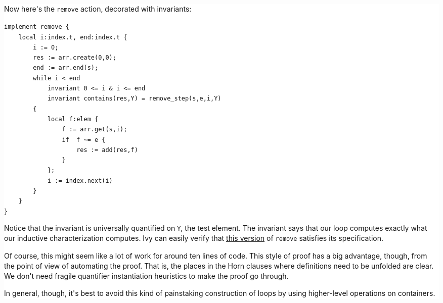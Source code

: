 Now here's the `remove` action, decorated with invariants:

    implement remove {
        local i:index.t, end:index.t {
            i := 0;
            res := arr.create(0,0);
            end := arr.end(s);
            while i < end
                invariant 0 <= i & i <= end
                invariant contains(res,Y) = remove_step(s,e,i,Y)
            {
                local f:elem {
                    f := arr.get(s,i);
                    if  f ~= e {
                        res := add(res,f)
                    }
                };
                i := index.next(i)
            }
        }
    }

Notice that the invariant is universally quantified on `Y`, the test
element. The invariant says that our loop computes exactly what our
inductive characterization computes. Ivy can easily verify that [this
version](arrayset3.ivy) of `remove` satisfies its specification.

Of course, this might seem like a lot of work for around ten lines of
code. This style of proof has a big advantage, though, from the point
of view of automating the proof. That is, the places in the Horn
clauses where definitions need to be unfolded are clear. We don't need
fragile quantifier instantiation heuristics to make the proof go
through.

In general, though, it's best to avoid this kind of painstaking
construction of loops by using higher-level operations on containers.


















